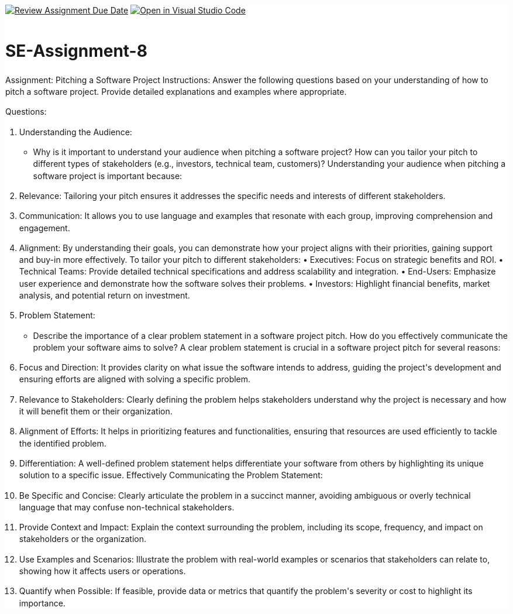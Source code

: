 [![Review Assignment Due Date](https://classroom.github.com/assets/deadline-readme-button-22041afd0340ce965d47ae6ef1cefeee28c7c493a6346c4f15d667ab976d596c.svg)](https://classroom.github.com/a/4bgukiqw)
[![Open in Visual Studio Code](https://classroom.github.com/assets/open-in-vscode-2e0aaae1b6195c2367325f4f02e2d04e9abb55f0b24a779b69b11b9e10269abc.svg)](https://classroom.github.com/online_ide?assignment_repo_id=15341747&assignment_repo_type=AssignmentRepo)
# SE-Assignment-8
 Assignment: Pitching a Software Project
 Instructions:
Answer the following questions based on your understanding of how to pitch a software project. Provide detailed explanations and examples where appropriate.

 Questions:

1. Understanding the Audience:
   - Why is it important to understand your audience when pitching a software project? How can you tailor your pitch to different types of stakeholders (e.g., investors, technical team, customers)?
   Understanding your audience when pitching a software project is important because:
1.	Relevance: Tailoring your pitch ensures it addresses the specific needs and interests of different stakeholders.
2.	Communication: It allows you to use language and examples that resonate with each group, improving comprehension and engagement.
3.	Alignment: By understanding their goals, you can demonstrate how your project aligns with their priorities, gaining support and buy-in more effectively.
To tailor your pitch to different stakeholders:
•	Executives: Focus on strategic benefits and ROI.
•	Technical Teams: Provide detailed technical specifications and address scalability and integration.
•	End-Users: Emphasize user experience and demonstrate how the software solves their problems.
•	Investors: Highlight financial benefits, market analysis, and potential return on investment.


2. Problem Statement:
   - Describe the importance of a clear problem statement in a software project pitch. How do you effectively communicate the problem your software aims to solve?
A clear problem statement is crucial in a software project pitch for several reasons:
1.	Focus and Direction: It provides clarity on what issue the software intends to address, guiding the project's development and ensuring efforts are aligned with solving a specific problem.
2.	Relevance to Stakeholders: Clearly defining the problem helps stakeholders understand why the project is necessary and how it will benefit them or their organization.
3.	Alignment of Efforts: It helps in prioritizing features and functionalities, ensuring that resources are used efficiently to tackle the identified problem.
4.	Differentiation: A well-defined problem statement helps differentiate your software from others by highlighting its unique solution to a specific issue.
Effectively Communicating the Problem Statement:
1.	Be Specific and Concise: Clearly articulate the problem in a succinct manner, avoiding ambiguous or overly technical language that may confuse non-technical stakeholders.
2.	Provide Context and Impact: Explain the context surrounding the problem, including its scope, frequency, and impact on stakeholders or the organization.
3.	Use Examples and Scenarios: Illustrate the problem with real-world examples or scenarios that stakeholders can relate to, showing how it affects users or operations.
4.	Quantify when Possible: If feasible, provide data or metrics that quantify the problem's severity or cost to highlight its importance.
